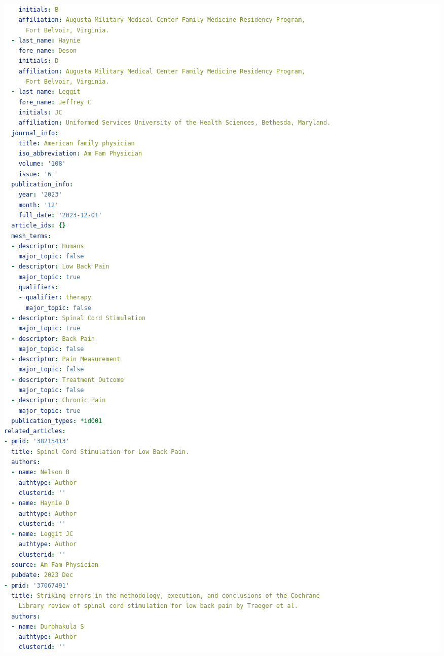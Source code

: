 ```yaml
    initials: B
    affiliation: Augusta Military Medical Center Family Medicine Residency Program,
      Fort Belvoir, Virginia.
  - last_name: Haynie
    fore_name: Deson
    initials: D
    affiliation: Augusta Military Medical Center Family Medicine Residency Program,
      Fort Belvoir, Virginia.
  - last_name: Leggit
    fore_name: Jeffrey C
    initials: JC
    affiliation: Uniformed Services University of the Health Sciences, Bethesda, Maryland.
  journal_info:
    title: American family physician
    iso_abbreviation: Am Fam Physician
    volume: '108'
    issue: '6'
  publication_info:
    year: '2023'
    month: '12'
    full_date: '2023-12-01'
  article_ids: {}
  mesh_terms:
  - descriptor: Humans
    major_topic: false
  - descriptor: Low Back Pain
    major_topic: true
    qualifiers:
    - qualifier: therapy
      major_topic: false
  - descriptor: Spinal Cord Stimulation
    major_topic: true
  - descriptor: Back Pain
    major_topic: false
  - descriptor: Pain Measurement
    major_topic: false
  - descriptor: Treatment Outcome
    major_topic: false
  - descriptor: Chronic Pain
    major_topic: true
  publication_types: *id001
related_articles:
- pmid: '38215413'
  title: Spinal Cord Stimulation for Low Back Pain.
  authors:
  - name: Nelson B
    authtype: Author
    clusterid: ''
  - name: Haynie D
    authtype: Author
    clusterid: ''
  - name: Leggit JC
    authtype: Author
    clusterid: ''
  source: Am Fam Physician
  pubdate: 2023 Dec
- pmid: '37067491'
  title: Striking errors in the methodology, execution, and conclusions of the Cochrane
    Library review of spinal cord stimulation for low back pain by Traeger et al.
  authors:
  - name: Durbhakula S
    authtype: Author
    clusterid: ''
```